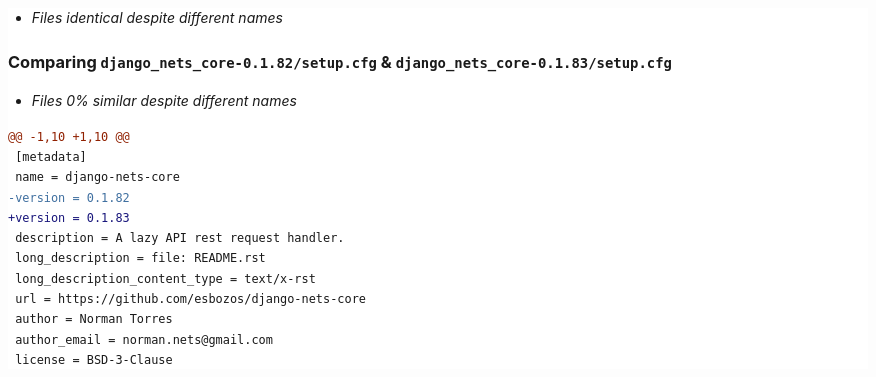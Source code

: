  * *Files identical despite different names*

### Comparing `django_nets_core-0.1.82/setup.cfg` & `django_nets_core-0.1.83/setup.cfg`

 * *Files 0% similar despite different names*

```diff
@@ -1,10 +1,10 @@
 [metadata]
 name = django-nets-core
-version = 0.1.82
+version = 0.1.83
 description = A lazy API rest request handler.
 long_description = file: README.rst
 long_description_content_type = text/x-rst
 url = https://github.com/esbozos/django-nets-core
 author = Norman Torres
 author_email = norman.nets@gmail.com
 license = BSD-3-Clause
```

